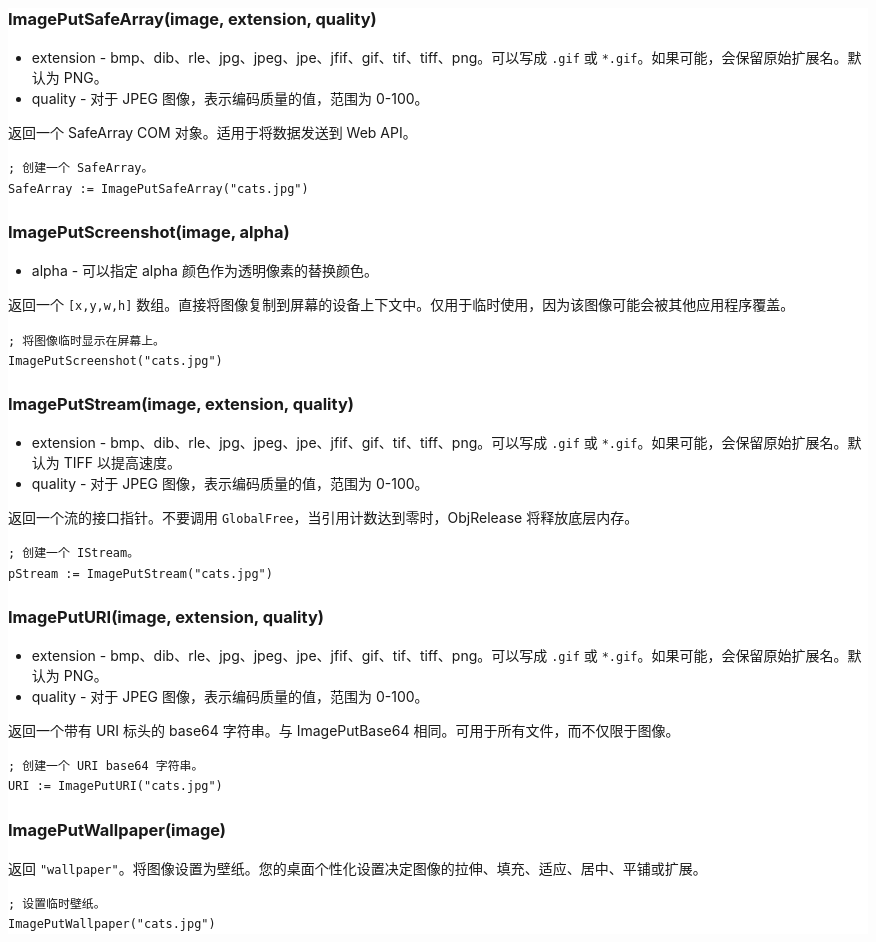 ### ImagePutSafeArray(image, extension, quality)

- extension - bmp、dib、rle、jpg、jpeg、jpe、jfif、gif、tif、tiff、png。可以写成 `.gif` 或 `*.gif`。如果可能，会保留原始扩展名。默认为 PNG。
- quality - 对于 JPEG 图像，表示编码质量的值，范围为 0-100。

返回一个 SafeArray COM 对象。适用于将数据发送到 Web API。

```ahk
; 创建一个 SafeArray。
SafeArray := ImagePutSafeArray("cats.jpg")
```

### ImagePutScreenshot(image, alpha)

- alpha - 可以指定 alpha 颜色作为透明像素的替换颜色。

返回一个 `[x,y,w,h]` 数组。直接将图像复制到屏幕的设备上下文中。仅用于临时使用，因为该图像可能会被其他应用程序覆盖。

```ahk
; 将图像临时显示在屏幕上。
ImagePutScreenshot("cats.jpg")
```

### ImagePutStream(image, extension, quality)

- extension - bmp、dib、rle、jpg、jpeg、jpe、jfif、gif、tif、tiff、png。可以写成 `.gif` 或 `*.gif`。如果可能，会保留原始扩展名。默认为 TIFF 以提高速度。
- quality - 对于 JPEG 图像，表示编码质量的值，范围为 0-100。

返回一个流的接口指针。不要调用 `GlobalFree`，当引用计数达到零时，ObjRelease 将释放底层内存。

```ahk
; 创建一个 IStream。
pStream := ImagePutStream("cats.jpg")
```

### ImagePutURI(image, extension, quality)

- extension - bmp、dib、rle、jpg、jpeg、jpe、jfif、gif、tif、tiff、png。可以写成 `.gif` 或 `*.gif`。如果可能，会保留原始扩展名。默认为 PNG。
- quality - 对于 JPEG 图像，表示编码质量的值，范围为 0-100。

返回一个带有 URI 标头的 base64 字符串。与 ImagePutBase64 相同。可用于所有文件，而不仅限于图像。

```ahk
; 创建一个 URI base64 字符串。
URI := ImagePutURI("cats.jpg")
```

### ImagePutWallpaper(image)

返回 `"wallpaper"`。将图像设置为壁纸。您的桌面个性化设置决定图像的拉伸、填充、适应、居中、平铺或扩展。

```ahk
; 设置临时壁纸。
ImagePutWallpaper("cats.jpg")
```
